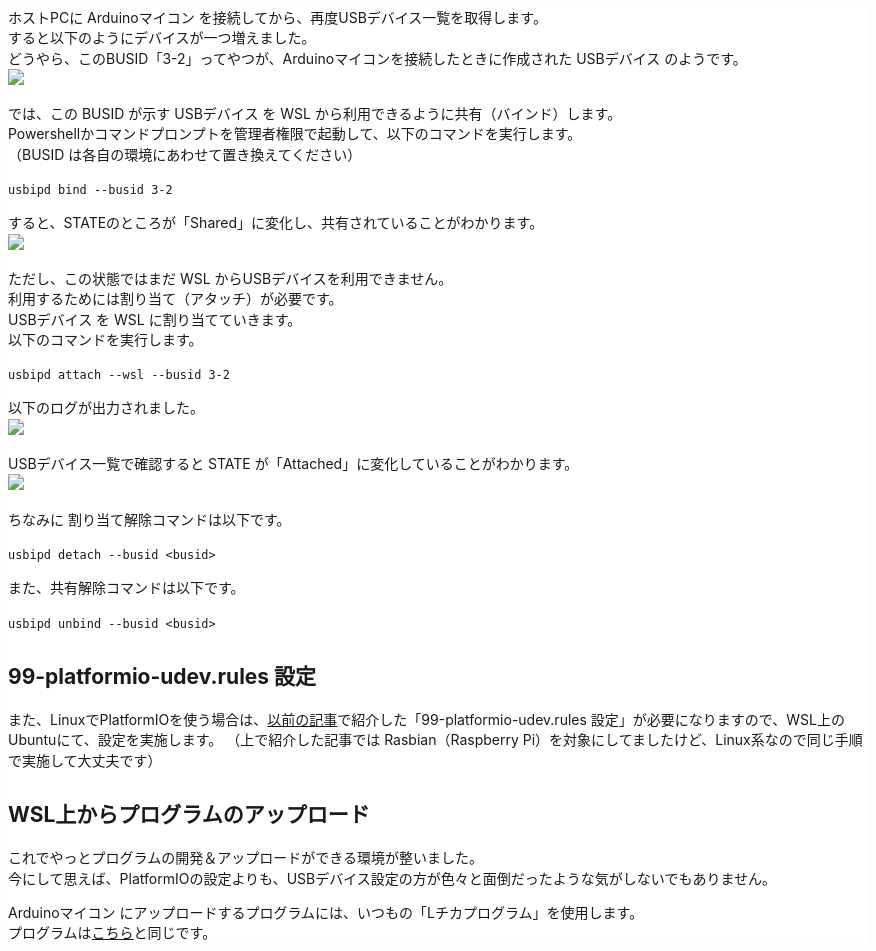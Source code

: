 ホストPCに Arduinoマイコン を接続してから、再度USBデバイス一覧を取得します。  
すると以下のようにデバイスが一つ増えました。  
どうやら、このBUSID「3-2」ってやつが、Arduinoマイコンを接続したときに作成された USBデバイス のようです。  
![](https://gyazo.com/8a5aa3c7ddcc2047ce91230e2a94aefd.png)

では、この BUSID が示す USBデバイス を WSL から利用できるように共有（バインド）します。  
Powershellかコマンドプロンプトを管理者権限で起動して、以下のコマンドを実行します。  
（BUSID は各自の環境にあわせて置き換えてください）

```shell
usbipd bind --busid 3-2
```

すると、STATEのところが「Shared」に変化し、共有されていることがわかります。  
![](https://gyazo.com/6639d2a430f85b0dbf3a675453187543.png)

ただし、この状態ではまだ WSL からUSBデバイスを利用できません。  
利用するためには割り当て（アタッチ）が必要です。  
USBデバイス を WSL に割り当てていきます。  
以下のコマンドを実行します。  

```shell
usbipd attach --wsl --busid 3-2
```
以下のログが出力されました。  
![](https://gyazo.com/3cc79cca0c7f5cef3009f5d71a1d4fe0.png)

USBデバイス一覧で確認すると STATE が「Attached」に変化していることがわかります。  
![](https://gyazo.com/c93e766ca4ae351b214fe7a9fa0b8f2e.png)

ちなみに 割り当て解除コマンドは以下です。  
```shell
usbipd detach --busid <busid>
```

また、共有解除コマンドは以下です。   
```shell
usbipd unbind --busid <busid>
```
## 99-platformio-udev.rules 設定

また、LinuxでPlatformIOを使う場合は、[以前の記事](/blogs/2025/04/08/remote-develop-on-platformio/#99-platformio-udevrules-設定（raspberry-pi側のみ必要）)で紹介した「99-platformio-udev.rules 設定」が必要になりますので、WSL上のUbuntuにて、設定を実施します。
（上で紹介した記事では Rasbian（Raspberry Pi）を対象にしてましたけど、Linux系なので同じ手順で実施して大丈夫です）

## WSL上からプログラムのアップロード

これでやっとプログラムの開発＆アップロードができる環境が整いました。  
今にして思えば、PlatformIOの設定よりも、USBデバイス設定の方が色々と面倒だったような気がしないでもありません。  

Arduinoマイコン にアップロードするプログラムには、いつもの「Lチカプログラム」を使用します。  
プログラムは[こちら](/blogs/2025/04/08/remote-develop-on-platformio/#l%E3%83%81%E3%82%AB%E3%83%97%E3%83%AD%E3%82%B0%E3%83%A9%E3%83%A0%E3%82%92%E7%94%A8%E6%84%8F%EF%BC%88%E3%83%9B%E3%82%B9%E3%83%88%E5%81%B4%EF%BC%89)と同じです。
